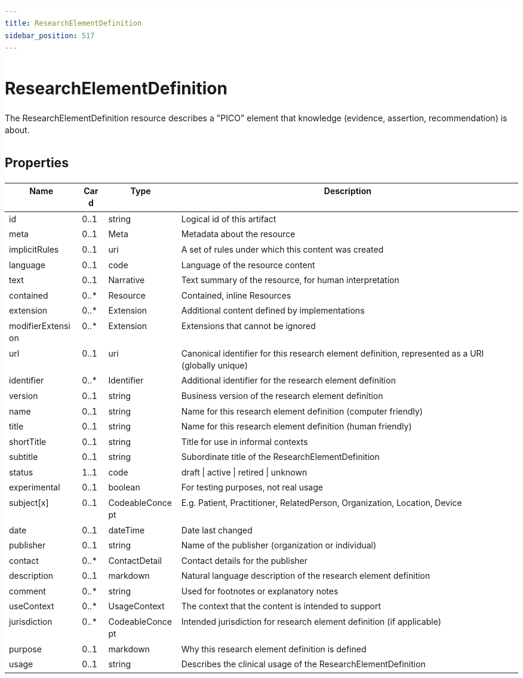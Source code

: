 ```yaml
---
title: ResearchElementDefinition
sidebar_position: 517
---
```


# ResearchElementDefinition

The ResearchElementDefinition resource describes a "PICO" element that knowledge (evidence, assertion, recommendation) is about.

## Properties

| Name              | Card  | Type            | Description                                                                                       |
| ----------------- | ----- | --------------- | ------------------------------------------------------------------------------------------------- |
| id                | 0..1  | string          | Logical id of this artifact                                                                       |
| meta              | 0..1  | Meta            | Metadata about the resource                                                                       |
| implicitRules     | 0..1  | uri             | A set of rules under which this content was created                                               |
| language          | 0..1  | code            | Language of the resource content                                                                  |
| text              | 0..1  | Narrative       | Text summary of the resource, for human interpretation                                            |
| contained         | 0..\* | Resource        | Contained, inline Resources                                                                       |
| extension         | 0..\* | Extension       | Additional content defined by implementations                                                     |
| modifierExtension | 0..\* | Extension       | Extensions that cannot be ignored                                                                 |
| url               | 0..1  | uri             | Canonical identifier for this research element definition, represented as a URI (globally unique) |
| identifier        | 0..\* | Identifier      | Additional identifier for the research element definition                                         |
| version           | 0..1  | string          | Business version of the research element definition                                               |
| name              | 0..1  | string          | Name for this research element definition (computer friendly)                                     |
| title             | 0..1  | string          | Name for this research element definition (human friendly)                                        |
| shortTitle        | 0..1  | string          | Title for use in informal contexts                                                                |
| subtitle          | 0..1  | string          | Subordinate title of the ResearchElementDefinition                                                |
| status            | 1..1  | code            | draft \| active \| retired \| unknown                                                             |
| experimental      | 0..1  | boolean         | For testing purposes, not real usage                                                              |
| subject[x]        | 0..1  | CodeableConcept | E.g. Patient, Practitioner, RelatedPerson, Organization, Location, Device                         |
| date              | 0..1  | dateTime        | Date last changed                                                                                 |
| publisher         | 0..1  | string          | Name of the publisher (organization or individual)                                                |
| contact           | 0..\* | ContactDetail   | Contact details for the publisher                                                                 |
| description       | 0..1  | markdown        | Natural language description of the research element definition                                   |
| comment           | 0..\* | string          | Used for footnotes or explanatory notes                                                           |
| useContext        | 0..\* | UsageContext    | The context that the content is intended to support                                               |
| jurisdiction      | 0..\* | CodeableConcept | Intended jurisdiction for research element definition (if applicable)                             |
| purpose           | 0..1  | markdown        | Why this research element definition is defined                                                   |
| usage             | 0..1  | string          | Describes the clinical usage of the ResearchElementDefinition                                     |